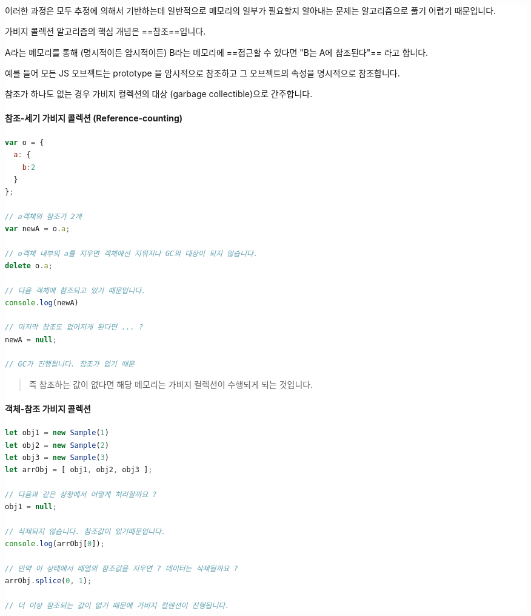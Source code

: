 이러한 과정은 모두 추정에 의해서 기반하는데 일반적으로 메모리의 일부가 필요할지 알아내는 문제는 알고리즘으로 풀기 어렵기 때문입니다.

가비지 콜렉션 알고리즘의 핵심 개념은 ==참조==입니다.

A라는 메모리를 통해 (명시적이든 암시적이든) B라는 메모리에 ==접근할 수 있다면 "B는 A에 참조된다"== 라고 합니다.

예를 들어 모든 JS 오브젝트는 prototype 을 암시적으로 참조하고 그 오브젝트의 속성을 명시적으로 참조합니다.

참조가 하나도 없는 경우 가비지 컬렉션의 대상 (garbage collectible)으로 간주합니다.

#### 참조-세기 가비지 콜렉션 (Reference-counting)

```js
var o = {
  a: {
    b:2
  }
};

// a객체의 참조가 2개
var newA = o.a;

// o객체 내부의 a를 지우면 객체에선 지워지나 GC의 대상이 되지 않습니다.
delete o.a;

// 다음 객체에 참조되고 있기 때문입니다.
console.log(newA)

// 마지막 참조도 없어지게 된다면 ... ?
newA = null;

// GC가 진행됩니다. 참조가 없기 때문
```

> 즉 참조하는 값이 없다면 해당 메모리는 가비지 컬렉션이 수행되게 되는 것입니다.

#### 객체-참조 가비지 콜렉션

```js
let obj1 = new Sample(1)
let obj2 = new Sample(2)
let obj3 = new Sample(3)
let arrObj = [ obj1, obj2, obj3 ];

// 다음과 같은 상황에서 어떻게 처리할까요 ?
obj1 = null;    

// 삭제되지 않습니다. 참조값이 있기때문입니다.
console.log(arrObj[0]);

// 만약 이 상태에서 배열의 참조값을 지우면 ? 데이터는 삭제될까요 ?
arrObj.splice(0, 1);

// 더 이상 참조되는 값이 없기 때문에 가비지 컬렌션이 진행됩니다.
```
